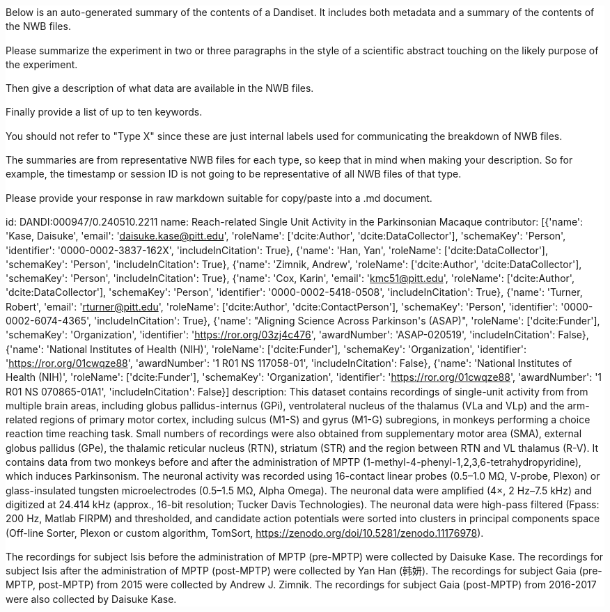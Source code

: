 
Below is an auto-generated summary of the contents of a Dandiset. It includes both metadata and a summary of the contents of the NWB files.

Please summarize the experiment in two or three paragraphs in the style of a scientific abstract touching on the likely purpose of the experiment.

Then give a description of what data are available in the NWB files.

Finally provide a list of up to ten keywords.

You should not refer to "Type X" since these are just internal labels used for communicating the breakdown of NWB files.

The summaries are from representative NWB files for each type, so keep that in mind when making your description. So for example, the timestamp or session ID is not going to be representative of all NWB files of that type.

Please provide your response in raw markdown suitable for copy/paste into a .md document.


id: DANDI:000947/0.240510.2211
name: Reach-related Single Unit Activity in the Parkinsonian Macaque
contributor: [{'name': 'Kase, Daisuke', 'email': 'daisuke.kase@pitt.edu', 'roleName': ['dcite:Author', 'dcite:DataCollector'], 'schemaKey': 'Person', 'identifier': '0000-0002-3837-162X', 'includeInCitation': True}, {'name': 'Han, Yan', 'roleName': ['dcite:DataCollector'], 'schemaKey': 'Person', 'includeInCitation': True}, {'name': 'Zimnik, Andrew', 'roleName': ['dcite:Author', 'dcite:DataCollector'], 'schemaKey': 'Person', 'includeInCitation': True}, {'name': 'Cox, Karin', 'email': 'kmc51@pitt.edu', 'roleName': ['dcite:Author', 'dcite:DataCollector'], 'schemaKey': 'Person', 'identifier': '0000-0002-5418-0508', 'includeInCitation': True}, {'name': 'Turner, Robert', 'email': 'rturner@pitt.edu', 'roleName': ['dcite:Author', 'dcite:ContactPerson'], 'schemaKey': 'Person', 'identifier': '0000-0002-6074-4365', 'includeInCitation': True}, {'name': "Aligning Science Across Parkinson's (ASAP)", 'roleName': ['dcite:Funder'], 'schemaKey': 'Organization', 'identifier': 'https://ror.org/03zj4c476', 'awardNumber': 'ASAP-020519', 'includeInCitation': False}, {'name': 'National Institutes of Health (NIH)', 'roleName': ['dcite:Funder'], 'schemaKey': 'Organization', 'identifier': 'https://ror.org/01cwqze88', 'awardNumber': '1 R01 NS 117058-01', 'includeInCitation': False}, {'name': 'National Institutes of Health (NIH)', 'roleName': ['dcite:Funder'], 'schemaKey': 'Organization', 'identifier': 'https://ror.org/01cwqze88', 'awardNumber': '1 R01 NS 070865-01A1', 'includeInCitation': False}]
description: This dataset contains recordings of single-unit activity from from multiple brain areas,  including globus pallidus-internus (GPi), ventrolateral nucleus of the thalamus (VLa and VLp) and the arm-related regions of primary motor cortex, including sulcus (M1-S) and gyrus (M1-G) subregions, in monkeys performing a choice reaction time reaching task. Small numbers of recordings were also obtained from supplementary motor area (SMA), external globus pallidus (GPe), the thalamic reticular nucleus (RTN), striatum (STR) and the region between RTN and VL thalamus (R-V). It contains data from two monkeys before and after the administration of MPTP (1-methyl-4-phenyl-1,2,3,6-tetrahydropyridine), which induces Parkinsonism. The neuronal activity was recorded using 16-contact linear probes (0.5–1.0 MΩ, V-probe, Plexon) or glass-insulated tungsten microelectrodes (0.5–1.5 MΩ, Alpha Omega). The neuronal data were amplified (4×, 2 Hz–7.5 kHz) and digitized at 24.414 kHz (approx., 16-bit resolution; Tucker Davis Technologies). The neuronal data were high-pass filtered (Fpass: 200 Hz, Matlab FIRPM) and thresholded, and candidate action potentials were sorted into clusters in principal components space (Off-line Sorter, Plexon or custom algorithm, TomSort, https://zenodo.org/doi/10.5281/zenodo.11176978).

The recordings for subject Isis before the administration of MPTP (pre-MPTP) were collected by Daisuke Kase.
The recordings for subject Isis after the administration of MPTP (post-MPTP) were collected by Yan Han (韩妍).
The recordings for subject Gaia (pre-MPTP,  post-MPTP) from 2015 were collected by Andrew J. Zimnik.
The recordings for subject Gaia (post-MPTP) from 2016-2017 were also collected by Daisuke Kase.